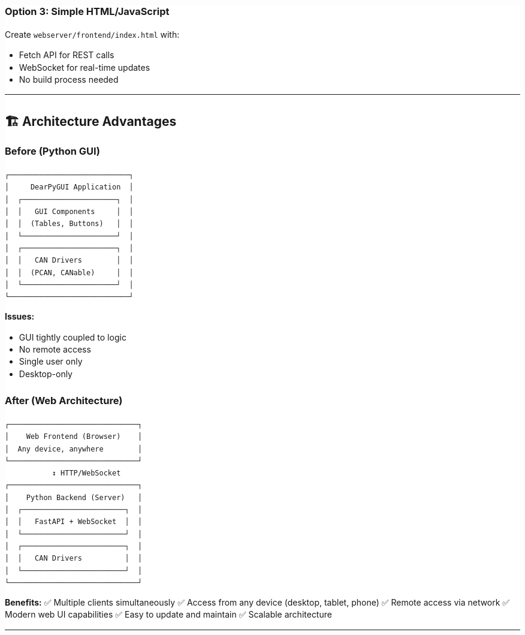 ### Option 3: Simple HTML/JavaScript
Create `webserver/frontend/index.html` with:
- Fetch API for REST calls
- WebSocket for real-time updates
- No build process needed

---

## 🏗️ Architecture Advantages

### Before (Python GUI)
```
┌────────────────────────────┐
│     DearPyGUI Application  │
│  ┌──────────────────────┐  │
│  │   GUI Components     │  │
│  │  (Tables, Buttons)   │  │
│  └──────────────────────┘  │
│  ┌──────────────────────┐  │
│  │   CAN Drivers        │  │
│  │  (PCAN, CANable)     │  │
│  └──────────────────────┘  │
└────────────────────────────┘
```
**Issues:**
- GUI tightly coupled to logic
- No remote access
- Single user only
- Desktop-only

### After (Web Architecture)
```
┌──────────────────────────────┐
│    Web Frontend (Browser)    │
│  Any device, anywhere        │
└──────────────────────────────┘
           ↕ HTTP/WebSocket
┌──────────────────────────────┐
│    Python Backend (Server)   │
│  ┌────────────────────────┐  │
│  │   FastAPI + WebSocket  │  │
│  └────────────────────────┘  │
│  ┌────────────────────────┐  │
│  │   CAN Drivers          │  │
│  └────────────────────────┘  │
└──────────────────────────────┘
```
**Benefits:**
✅ Multiple clients simultaneously
✅ Access from any device (desktop, tablet, phone)
✅ Remote access via network
✅ Modern web UI capabilities
✅ Easy to update and maintain
✅ Scalable architecture

---